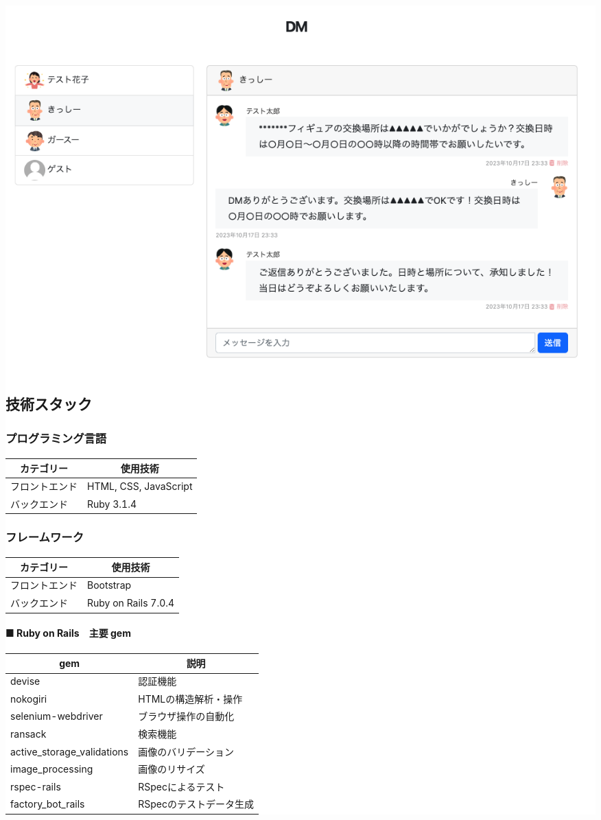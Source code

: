 ![DMの送信](app/assets/images/direct_messages.png)

## 技術スタック
### プログラミング言語
|  カテゴリー  |  使用技術  |
| ---- | ---- |
|  フロントエンド |  HTML, CSS, JavaScript  |
|  バックエンド  |  Ruby 3.1.4  |

### フレームワーク
|  カテゴリー  |  使用技術  |
| ---- | ---- |
|  フロントエンド |  Bootstrap  |
|  バックエンド  |  Ruby on Rails 7.0.4  |

#### ■ Ruby on Rails　主要 gem
|  gem |  説明  |
| ---- | ---- |
|  devise |  認証機能  |
|  nokogiri  |  HTMLの構造解析・操作  |
|  selenium-webdriver  |  ブラウザ操作の自動化  |
|  ransack  |  検索機能  |
|  active_storage_validations  |  画像のバリデーション  |
|  image_processing  |  画像のリサイズ  |
|  rspec-rails  | RSpecによるテスト  |
|  factory_bot_rails  |  RSpecのテストデータ生成  |
